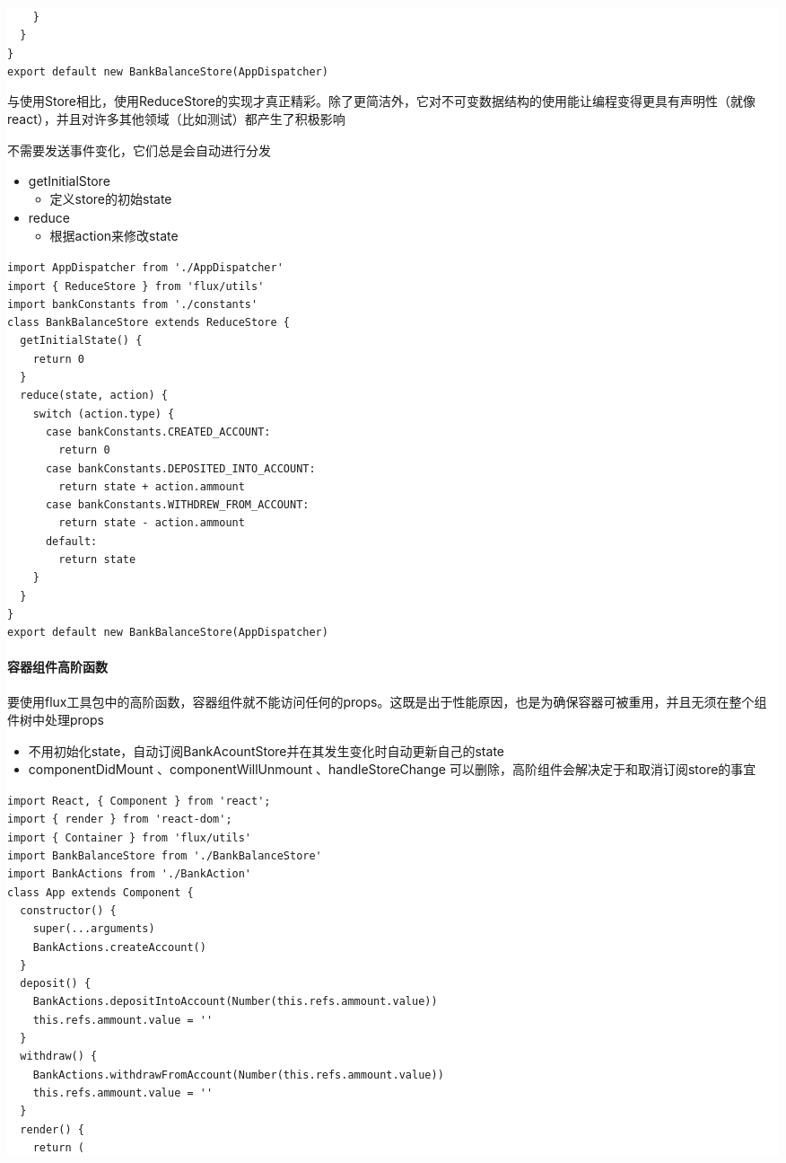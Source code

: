 ```
    }
  }
}
export default new BankBalanceStore(AppDispatcher)
```

与使用Store相比，使用ReduceStore的实现才真正精彩。除了更简洁外，它对不可变数据结构的使用能让编程变得更具有声明性（就像react），并且对许多其他领域（比如测试）都产生了积极影响

不需要发送事件变化，它们总是会自动进行分发

- getInitialStore
  - 定义store的初始state
- reduce
  - 根据action来修改state

```
import AppDispatcher from './AppDispatcher'
import { ReduceStore } from 'flux/utils'
import bankConstants from './constants'
class BankBalanceStore extends ReduceStore {
  getInitialState() {
    return 0
  }
  reduce(state, action) {
    switch (action.type) {
      case bankConstants.CREATED_ACCOUNT:
        return 0
      case bankConstants.DEPOSITED_INTO_ACCOUNT:
        return state + action.ammount
      case bankConstants.WITHDREW_FROM_ACCOUNT:
        return state - action.ammount
      default:
        return state
    }
  }
}
export default new BankBalanceStore(AppDispatcher)
```

#### 容器组件高阶函数

要使用flux工具包中的高阶函数，容器组件就不能访问任何的props。这既是出于性能原因，也是为确保容器可被重用，并且无须在整个组件树中处理props

- 不用初始化state，自动订阅BankAcountStore并在其发生变化时自动更新自己的state
- componentDidMount 、componentWillUnmount 、handleStoreChange 可以删除，高阶组件会解决定于和取消订阅store的事宜

```
import React, { Component } from 'react';
import { render } from 'react-dom';
import { Container } from 'flux/utils'
import BankBalanceStore from './BankBalanceStore'
import BankActions from './BankAction'
class App extends Component {
  constructor() {
    super(...arguments)
    BankActions.createAccount()
  }
  deposit() {
    BankActions.depositIntoAccount(Number(this.refs.ammount.value))
    this.refs.ammount.value = ''
  }
  withdraw() {
    BankActions.withdrawFromAccount(Number(this.refs.ammount.value))
    this.refs.ammount.value = ''
  }
  render() {
    return (
```